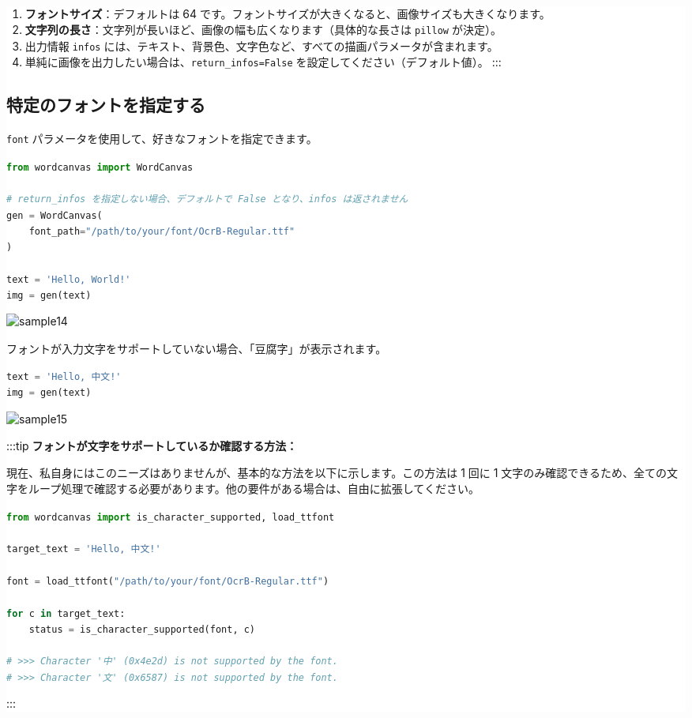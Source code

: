 1. **フォントサイズ**：デフォルトは 64 です。フォントサイズが大きくなると、画像サイズも大きくなります。
2. **文字列の長さ**：文字列が長いほど、画像の幅も広くなります（具体的な長さは `pillow` が決定）。
3. 出力情報 `infos` には、テキスト、背景色、文字色など、すべての描画パラメータが含まれます。
4. 単純に画像を出力したい場合は、`return_infos=False` を設定してください（デフォルト値）。
   :::

## 特定のフォントを指定する

`font` パラメータを使用して、好きなフォントを指定できます。

```python
from wordcanvas import WordCanvas

# return_infos を指定しない場合、デフォルトで False となり、infos は返されません
gen = WordCanvas(
    font_path="/path/to/your/font/OcrB-Regular.ttf"
)

text = 'Hello, World!'
img = gen(text)
```

![sample14](./resources/sample14.jpg)

フォントが入力文字をサポートしていない場合、「豆腐字」が表示されます。

```python
text = 'Hello, 中文!'
img = gen(text)
```

![sample15](./resources/sample15.jpg)

:::tip
**フォントが文字をサポートしているか確認する方法：**

現在、私自身にはこのニーズはありませんが、基本的な方法を以下に示します。この方法は 1 回に 1 文字のみ確認できるため、全ての文字をループ処理で確認する必要があります。他の要件がある場合は、自由に拡張してください。

```python title="check_font.py"
from wordcanvas import is_character_supported, load_ttfont

target_text = 'Hello, 中文!'

font = load_ttfont("/path/to/your/font/OcrB-Regular.ttf")

for c in target_text:
    status = is_character_supported(font, c)

# >>> Character '中' (0x4e2d) is not supported by the font.
# >>> Character '文' (0x6587) is not supported by the font.
```

:::
